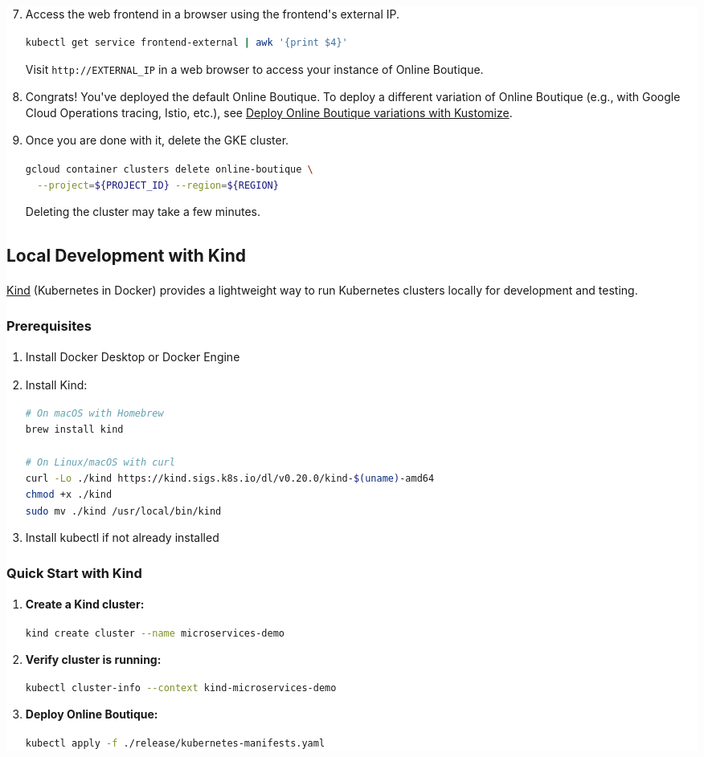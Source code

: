 7. Access the web frontend in a browser using the frontend's external IP.

   ```sh
   kubectl get service frontend-external | awk '{print $4}'
   ```

   Visit `http://EXTERNAL_IP` in a web browser to access your instance of Online Boutique.

8. Congrats! You've deployed the default Online Boutique. To deploy a different variation of Online Boutique (e.g., with Google Cloud Operations tracing, Istio, etc.), see [Deploy Online Boutique variations with Kustomize](#deploy-online-boutique-variations-with-kustomize).

9. Once you are done with it, delete the GKE cluster.

   ```sh
   gcloud container clusters delete online-boutique \
     --project=${PROJECT_ID} --region=${REGION}
   ```

   Deleting the cluster may take a few minutes.

## Local Development with Kind

[Kind](https://kind.sigs.k8s.io/) (Kubernetes in Docker) provides a lightweight way to run Kubernetes clusters locally for development and testing.

### Prerequisites

1. Install Docker Desktop or Docker Engine
2. Install Kind:
   ```sh
   # On macOS with Homebrew
   brew install kind
   
   # On Linux/macOS with curl
   curl -Lo ./kind https://kind.sigs.k8s.io/dl/v0.20.0/kind-$(uname)-amd64
   chmod +x ./kind
   sudo mv ./kind /usr/local/bin/kind
   ```

3. Install kubectl if not already installed

### Quick Start with Kind

1. **Create a Kind cluster:**
   ```sh
   kind create cluster --name microservices-demo
   ```

2. **Verify cluster is running:**
   ```sh
   kubectl cluster-info --context kind-microservices-demo
   ```

3. **Deploy Online Boutique:**
   ```sh
   kubectl apply -f ./release/kubernetes-manifests.yaml
   ```
